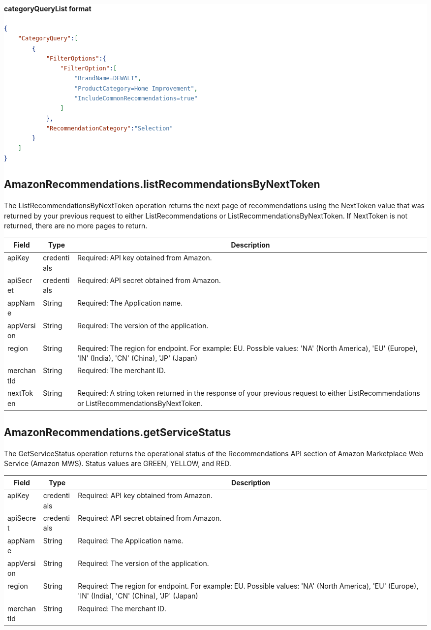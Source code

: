 #### categoryQueryList format
```json
{  
    "CategoryQuery":[  
        {  
            "FilterOptions":{  
                "FilterOption":[  
                    "BrandName=DEWALT",
                    "ProductCategory=Home Improvement",
                    "IncludeCommonRecommendations=true"
                ]
            },
            "RecommendationCategory":"Selection"
        }
    ]
}
```

## AmazonRecommendations.listRecommendationsByNextToken
The ListRecommendationsByNextToken operation returns the next page of recommendations using the NextToken value that was returned by your previous request to either ListRecommendations or ListRecommendationsByNextToken. If NextToken is not returned, there are no more pages to return.

| Field     | Type       | Description
|-----------|------------|----------
| apiKey    | credentials| Required: API key obtained from Amazon.
| apiSecret | credentials| Required: API secret  obtained from Amazon.
| appName   | String     | Required: The Application name.
| appVersion| String     | Required: The version of the application.
| region    | String     | Required: The region for endpoint. For example: EU. Possible values: 'NA' (North America), 'EU' (Europe), 'IN' (India), 'CN' (China), 'JP' (Japan)
| merchantId| String     | Required: The merchant ID.
| nextToken | String     | Required: A string token returned in the response of your previous request to either ListRecommendations or ListRecommendationsByNextToken.


## AmazonRecommendations.getServiceStatus
The GetServiceStatus operation returns the operational status of the Recommendations API section of Amazon Marketplace Web Service (Amazon MWS). Status values are GREEN, YELLOW, and RED.

| Field     | Type       | Description
|-----------|------------|----------
| apiKey    | credentials| Required: API key obtained from Amazon.
| apiSecret | credentials| Required: API secret  obtained from Amazon.
| appName   | String     | Required: The Application name.
| appVersion| String     | Required: The version of the application.
| region    | String     | Required: The region for endpoint. For example: EU. Possible values: 'NA' (North America), 'EU' (Europe), 'IN' (India), 'CN' (China), 'JP' (Japan)
| merchantId| String     | Required: The merchant ID.
